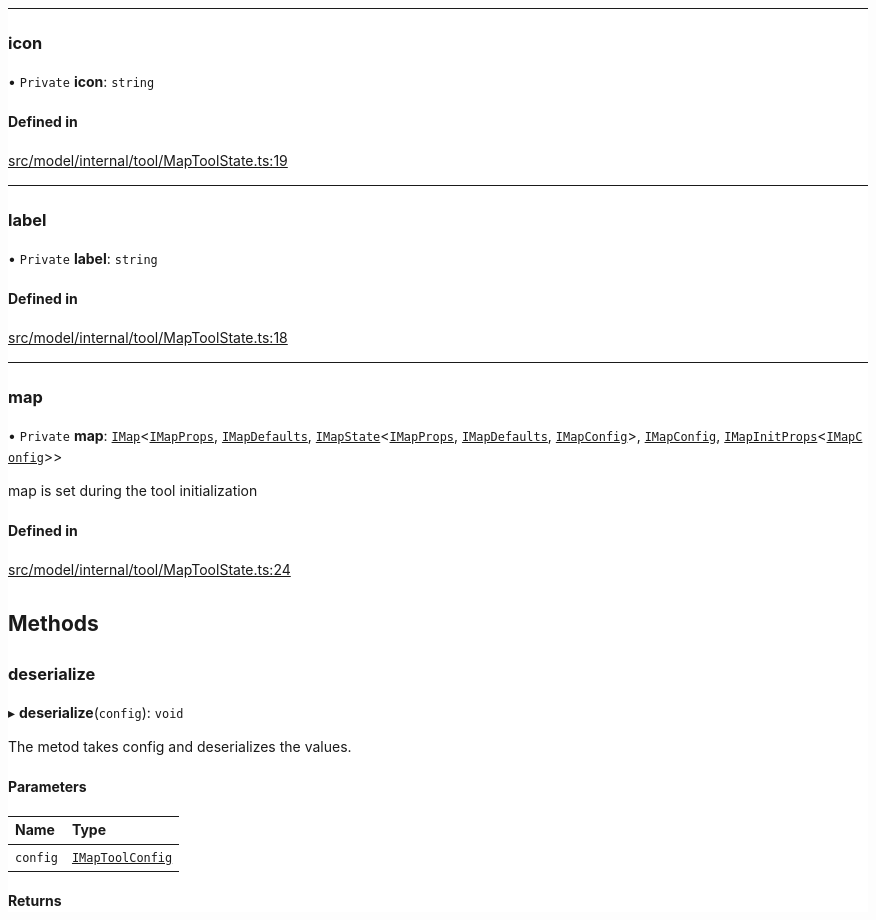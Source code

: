 ___

### icon

• `Private` **icon**: `string`

#### Defined in

[src/model/internal/tool/MapToolState.ts:19](https://github.com/geovisto/geovisto-map/blob/e22d774889dbc28cc1ec62933ecf6bab6690f172/src/model/internal/tool/MapToolState.ts#L19)

___

### label

• `Private` **label**: `string`

#### Defined in

[src/model/internal/tool/MapToolState.ts:18](https://github.com/geovisto/geovisto-map/blob/e22d774889dbc28cc1ec62933ecf6bab6690f172/src/model/internal/tool/MapToolState.ts#L18)

___

### map

• `Private` **map**: [`IMap`](../interfaces/IMap.md)\<[`IMapProps`](../modules.md#imapprops), [`IMapDefaults`](../interfaces/IMapDefaults.md), [`IMapState`](../interfaces/IMapState.md)\<[`IMapProps`](../modules.md#imapprops), [`IMapDefaults`](../interfaces/IMapDefaults.md), [`IMapConfig`](../modules.md#imapconfig)\>, [`IMapConfig`](../modules.md#imapconfig), [`IMapInitProps`](../modules.md#imapinitprops)\<[`IMapConfig`](../modules.md#imapconfig)\>\>

map is set during the tool initialization

#### Defined in

[src/model/internal/tool/MapToolState.ts:24](https://github.com/geovisto/geovisto-map/blob/e22d774889dbc28cc1ec62933ecf6bab6690f172/src/model/internal/tool/MapToolState.ts#L24)

## Methods

### deserialize

▸ **deserialize**(`config`): `void`

The metod takes config and deserializes the values.

#### Parameters

| Name | Type |
| :------ | :------ |
| `config` | [`IMapToolConfig`](../modules.md#imaptoolconfig) |

#### Returns
